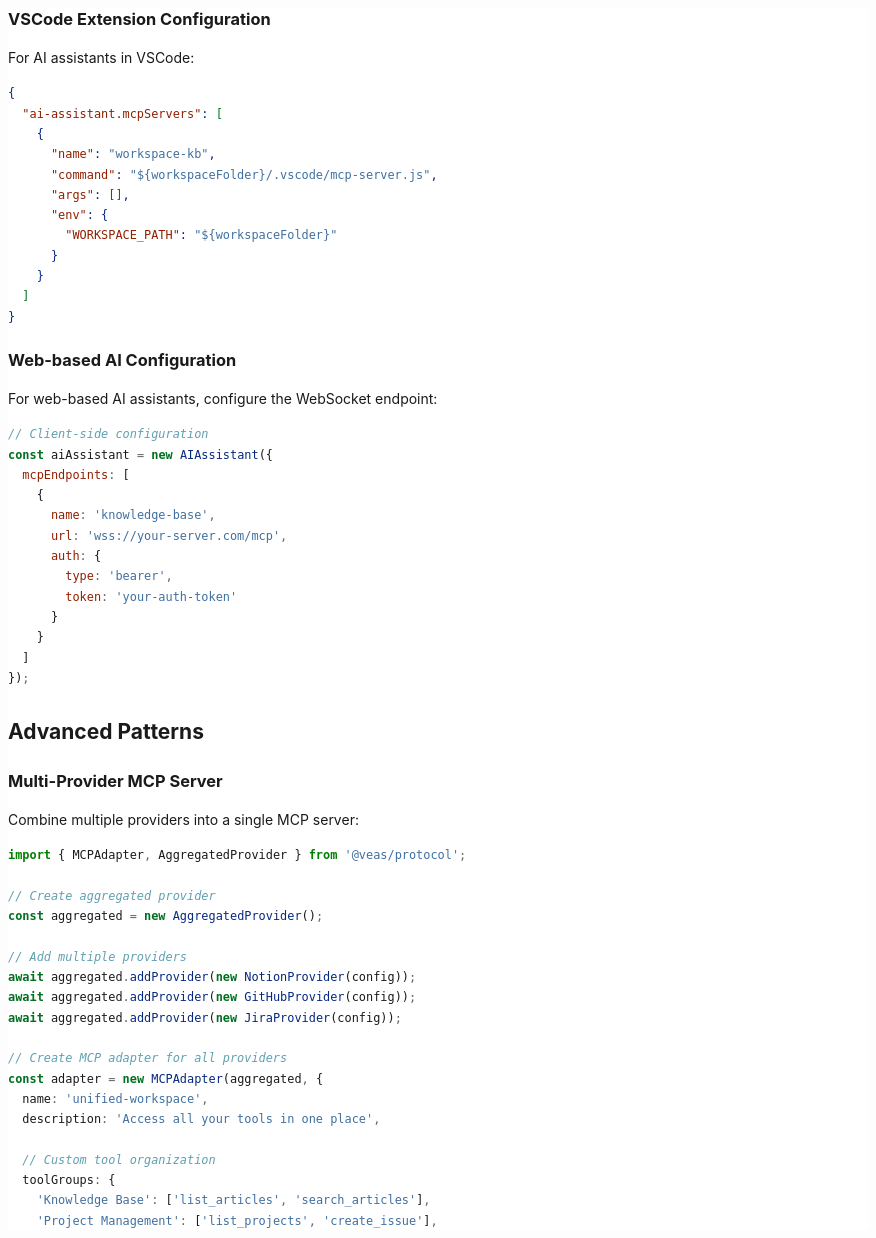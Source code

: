 ### VSCode Extension Configuration

For AI assistants in VSCode:

```json
{
  "ai-assistant.mcpServers": [
    {
      "name": "workspace-kb",
      "command": "${workspaceFolder}/.vscode/mcp-server.js",
      "args": [],
      "env": {
        "WORKSPACE_PATH": "${workspaceFolder}"
      }
    }
  ]
}
```

### Web-based AI Configuration

For web-based AI assistants, configure the WebSocket endpoint:

```javascript
// Client-side configuration
const aiAssistant = new AIAssistant({
  mcpEndpoints: [
    {
      name: 'knowledge-base',
      url: 'wss://your-server.com/mcp',
      auth: {
        type: 'bearer',
        token: 'your-auth-token'
      }
    }
  ]
});
```

## Advanced Patterns

### Multi-Provider MCP Server

Combine multiple providers into a single MCP server:

```typescript
import { MCPAdapter, AggregatedProvider } from '@veas/protocol';

// Create aggregated provider
const aggregated = new AggregatedProvider();

// Add multiple providers
await aggregated.addProvider(new NotionProvider(config));
await aggregated.addProvider(new GitHubProvider(config));
await aggregated.addProvider(new JiraProvider(config));

// Create MCP adapter for all providers
const adapter = new MCPAdapter(aggregated, {
  name: 'unified-workspace',
  description: 'Access all your tools in one place',
  
  // Custom tool organization
  toolGroups: {
    'Knowledge Base': ['list_articles', 'search_articles'],
    'Project Management': ['list_projects', 'create_issue'],
```